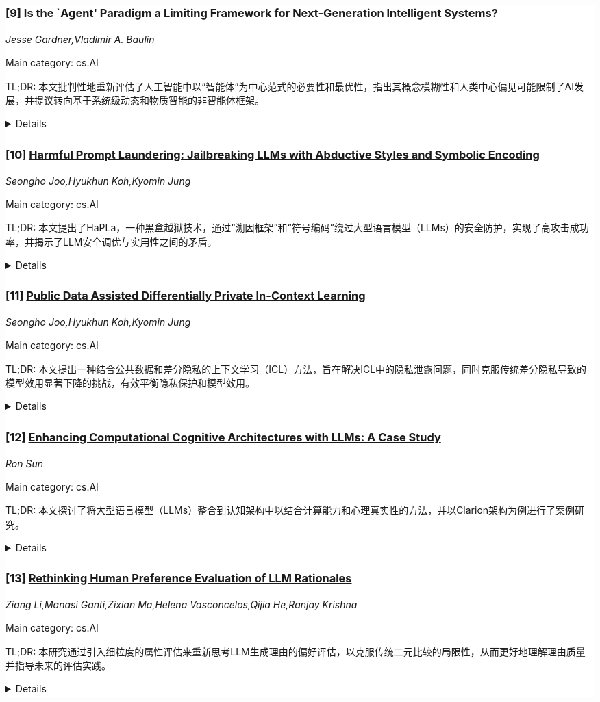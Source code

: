 ### [9] [Is the `Agent' Paradigm a Limiting Framework for Next-Generation Intelligent Systems?](https://arxiv.org/abs/2509.10875)
*Jesse Gardner,Vladimir A. Baulin*

Main category: cs.AI

TL;DR: 本文批判性地重新评估了人工智能中以“智能体”为中心范式的必要性和最优性，指出其概念模糊性和人类中心偏见可能限制了AI发展，并提议转向基于系统级动态和物质智能的非智能体框架。


<details><summary>Details</summary></details>


### [10] [Harmful Prompt Laundering: Jailbreaking LLMs with Abductive Styles and Symbolic Encoding](https://arxiv.org/abs/2509.10931)
*Seongho Joo,Hyukhun Koh,Kyomin Jung*

Main category: cs.AI

TL;DR: 本文提出了HaPLa，一种黑盒越狱技术，通过“溯因框架”和“符号编码”绕过大型语言模型（LLMs）的安全防护，实现了高攻击成功率，并揭示了LLM安全调优与实用性之间的矛盾。


<details><summary>Details</summary></details>


### [11] [Public Data Assisted Differentially Private In-Context Learning](https://arxiv.org/abs/2509.10932)
*Seongho Joo,Hyukhun Koh,Kyomin Jung*

Main category: cs.AI

TL;DR: 本文提出一种结合公共数据和差分隐私的上下文学习（ICL）方法，旨在解决ICL中的隐私泄露问题，同时克服传统差分隐私导致的模型效用显著下降的挑战，有效平衡隐私保护和模型效用。


<details><summary>Details</summary></details>


### [12] [Enhancing Computational Cognitive Architectures with LLMs: A Case Study](https://arxiv.org/abs/2509.10972)
*Ron Sun*

Main category: cs.AI

TL;DR: 本文探讨了将大型语言模型（LLMs）整合到认知架构中以结合计算能力和心理真实性的方法，并以Clarion架构为例进行了案例研究。


<details><summary>Details</summary></details>


### [13] [Rethinking Human Preference Evaluation of LLM Rationales](https://arxiv.org/abs/2509.11026)
*Ziang Li,Manasi Ganti,Zixian Ma,Helena Vasconcelos,Qijia He,Ranjay Krishna*

Main category: cs.AI

TL;DR: 本研究通过引入细粒度的属性评估来重新思考LLM生成理由的偏好评估，以克服传统二元比较的局限性，从而更好地理解理由质量并指导未来的评估实践。


<details><summary>Details</summary></details>
